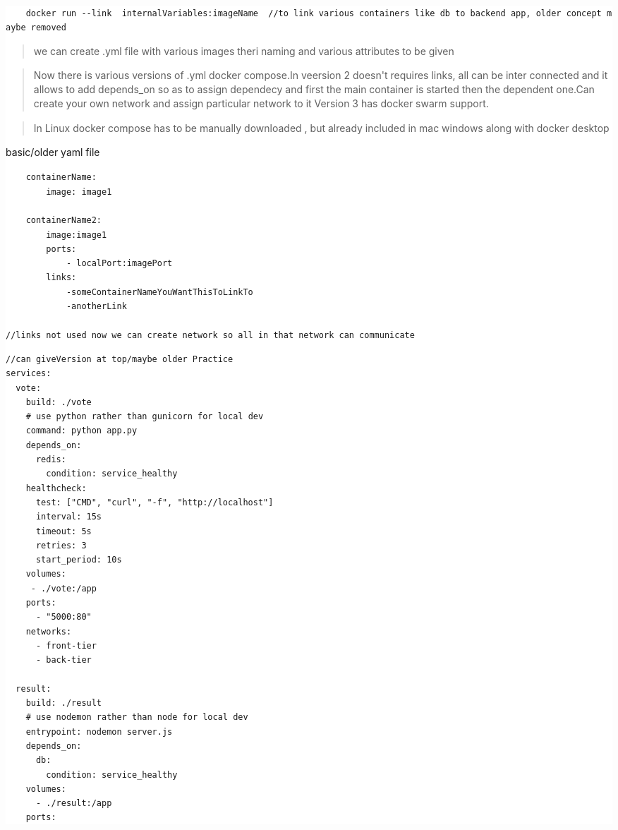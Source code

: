 ```
    docker run --link  internalVariables:imageName  //to link various containers like db to backend app, older concept maybe removed
```

>we can create .yml file with various images theri naming and various attributes to be given

>Now there is various versions of .yml docker compose.In veersion 2 doesn't requires links, all can be inter connected and it allows to add depends_on so as to assign dependecy and first the main container is started then the dependent one.Can create your own network and assign particular network to it
Version 3 has docker swarm support.

> In Linux docker compose has to be manually downloaded , but already included in mac windows along with docker desktop

basic/older yaml file
```
    containerName:
        image: image1

    containerName2:
        image:image1
        ports:
            - localPort:imagePort
        links:
            -someContainerNameYouWantThisToLinkTo
            -anotherLink

//links not used now we can create network so all in that network can communicate

```

```
//can giveVersion at top/maybe older Practice
services:
  vote:
    build: ./vote
    # use python rather than gunicorn for local dev
    command: python app.py
    depends_on:
      redis:
        condition: service_healthy
    healthcheck: 
      test: ["CMD", "curl", "-f", "http://localhost"]
      interval: 15s
      timeout: 5s
      retries: 3
      start_period: 10s
    volumes:
     - ./vote:/app
    ports:
      - "5000:80"
    networks:
      - front-tier
      - back-tier

  result:
    build: ./result
    # use nodemon rather than node for local dev
    entrypoint: nodemon server.js
    depends_on:
      db:
        condition: service_healthy 
    volumes:
      - ./result:/app
    ports:
```